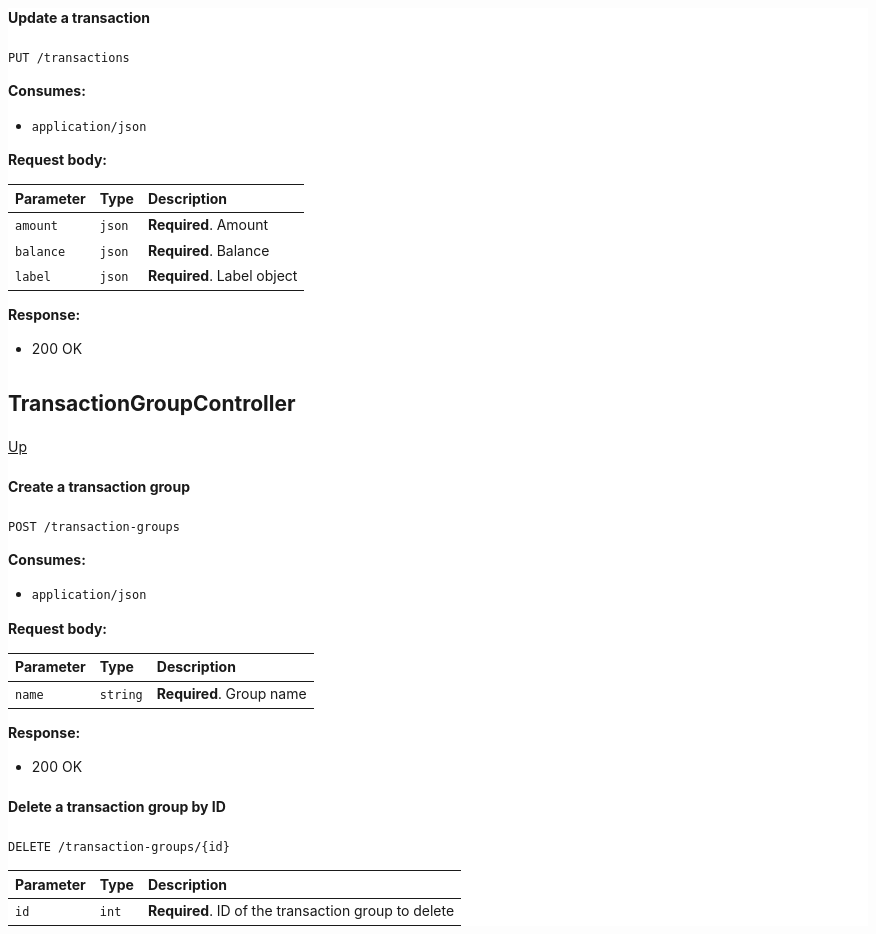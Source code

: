  #### Update a transaction
 
 ```http
 PUT /transactions
 ```
 
 **Consumes:**
 
 - `application/json`
 
 **Request body:**
 
 | Parameter | Type         | Description                 |
 | :-------- | :----------- | :-------------------------- |
 | `amount`  | `json`       | **Required**. Amount        |
 | `balance` | `json`       | **Required**. Balance       |
 | `label`   | `json`       | **Required**. Label object  |
 
 **Response:**
 
 - 200 OK
 
 ## TransactionGroupController
 
 [Up](#__Methods)
 
 #### Create a transaction group
 
 ```http
 POST /transaction-groups
 ```
 
 **Consumes:**
 
 - `application/json`
 
 **Request body:**
 
 | Parameter | Type         | Description                  |
 | :-------- | :----------- | :--------------------------- |
 | `name`    | `string`     | **Required**. Group name     |
 
 **Response:**
 
 - 200 OK
 
 #### Delete a transaction group by ID
 
 ```http
 DELETE /transaction-groups/{id}
 ```
 
 | Parameter | Type  | Description                       |
 | :-------- | :---- | :-------------------------------- |
 | `id`      | `int` | **Required**. ID of the transaction group to delete |
 